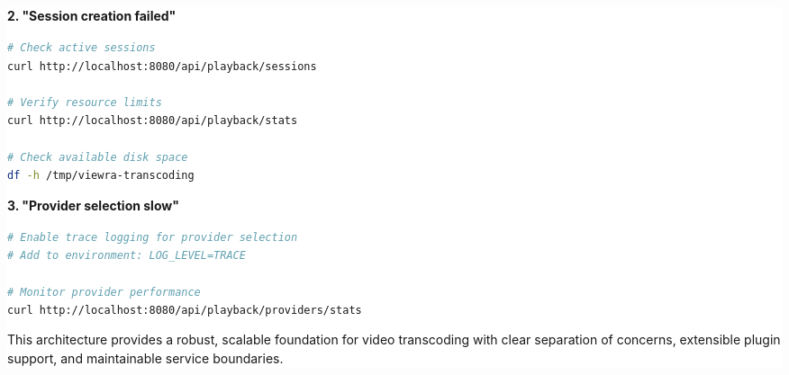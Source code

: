 **2. "Session creation failed"**
```bash
# Check active sessions
curl http://localhost:8080/api/playback/sessions

# Verify resource limits
curl http://localhost:8080/api/playback/stats

# Check available disk space
df -h /tmp/viewra-transcoding
```

**3. "Provider selection slow"**
```bash
# Enable trace logging for provider selection
# Add to environment: LOG_LEVEL=TRACE

# Monitor provider performance
curl http://localhost:8080/api/playback/providers/stats
```

This architecture provides a robust, scalable foundation for video transcoding with clear separation of concerns, extensible plugin support, and maintainable service boundaries.